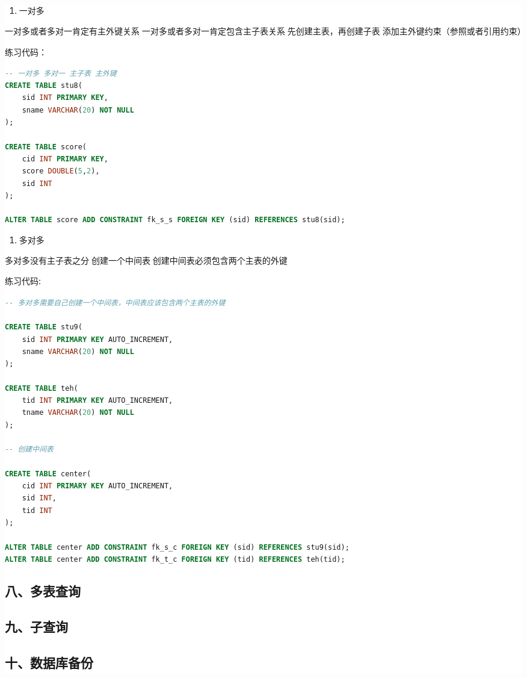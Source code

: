 1. 一对多

一对多或者多对一肯定有主外键关系
一对多或者多对一肯定包含主子表关系
先创建主表，再创建子表
添加主外键约束（参照或者引用约束）

练习代码：

```sql
-- 一对多 多对一 主子表 主外键
CREATE TABLE stu8(
    sid INT PRIMARY KEY,
    sname VARCHAR(20) NOT NULL
);

CREATE TABLE score(
    cid INT PRIMARY KEY,
    score DOUBLE(5,2),
    sid INT
);

ALTER TABLE score ADD CONSTRAINT fk_s_s FOREIGN KEY (sid) REFERENCES stu8(sid);
```

1. 多对多

多对多没有主子表之分
创建一个中间表
创建中间表必须包含两个主表的外键

练习代码:

```sql
-- 多对多需要自己创建一个中间表，中间表应该包含两个主表的外键

CREATE TABLE stu9(
    sid INT PRIMARY KEY AUTO_INCREMENT,
    sname VARCHAR(20) NOT NULL
);

CREATE TABLE teh(
    tid INT PRIMARY KEY AUTO_INCREMENT,
    tname VARCHAR(20) NOT NULL
);

-- 创建中间表

CREATE TABLE center(
    cid INT PRIMARY KEY AUTO_INCREMENT,
    sid INT,
    tid INT
);

ALTER TABLE center ADD CONSTRAINT fk_s_c FOREIGN KEY (sid) REFERENCES stu9(sid);
ALTER TABLE center ADD CONSTRAINT fk_t_c FOREIGN KEY (tid) REFERENCES teh(tid);

```

## 八、多表查询

## 九、子查询

## 十、数据库备份